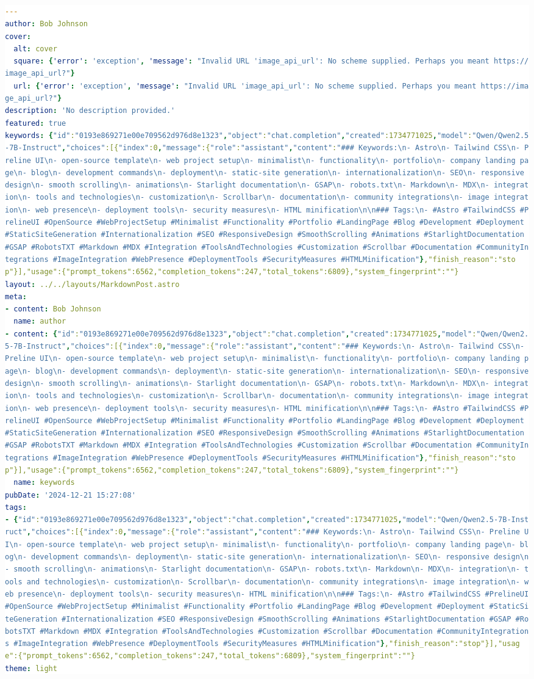 ```yaml
---
author: Bob Johnson
cover:
  alt: cover
  square: {'error': 'exception', 'message': "Invalid URL 'image_api_url': No scheme supplied. Perhaps you meant https://image_api_url?"}
  url: {'error': 'exception', 'message': "Invalid URL 'image_api_url': No scheme supplied. Perhaps you meant https://image_api_url?"}
description: 'No description provided.'
featured: true
keywords: {"id":"0193e869271e00e709562d976d8e1323","object":"chat.completion","created":1734771025,"model":"Qwen/Qwen2.5-7B-Instruct","choices":[{"index":0,"message":{"role":"assistant","content":"### Keywords:\n- Astro\n- Tailwind CSS\n- Preline UI\n- open-source template\n- web project setup\n- minimalist\n- functionality\n- portfolio\n- company landing page\n- blog\n- development commands\n- deployment\n- static-site generation\n- internationalization\n- SEO\n- responsive design\n- smooth scrolling\n- animations\n- Starlight documentation\n- GSAP\n- robots.txt\n- Markdown\n- MDX\n- integration\n- tools and technologies\n- customization\n- Scrollbar\n- documentation\n- community integrations\n- image integration\n- web presence\n- deployment tools\n- security measures\n- HTML minification\n\n### Tags:\n- #Astro #TailwindCSS #PrelineUI #OpenSource #WebProjectSetup #Minimalist #Functionality #Portfolio #LandingPage #Blog #Development #Deployment #StaticSiteGeneration #Internationalization #SEO #ResponsiveDesign #SmoothScrolling #Animations #StarlightDocumentation #GSAP #RobotsTXT #Markdown #MDX #Integration #ToolsAndTechnologies #Customization #Scrollbar #Documentation #CommunityIntegrations #ImageIntegration #WebPresence #DeploymentTools #SecurityMeasures #HTMLMinification"},"finish_reason":"stop"}],"usage":{"prompt_tokens":6562,"completion_tokens":247,"total_tokens":6809},"system_fingerprint":""}
layout: ../../layouts/MarkdownPost.astro
meta:
- content: Bob Johnson
  name: author
- content: {"id":"0193e869271e00e709562d976d8e1323","object":"chat.completion","created":1734771025,"model":"Qwen/Qwen2.5-7B-Instruct","choices":[{"index":0,"message":{"role":"assistant","content":"### Keywords:\n- Astro\n- Tailwind CSS\n- Preline UI\n- open-source template\n- web project setup\n- minimalist\n- functionality\n- portfolio\n- company landing page\n- blog\n- development commands\n- deployment\n- static-site generation\n- internationalization\n- SEO\n- responsive design\n- smooth scrolling\n- animations\n- Starlight documentation\n- GSAP\n- robots.txt\n- Markdown\n- MDX\n- integration\n- tools and technologies\n- customization\n- Scrollbar\n- documentation\n- community integrations\n- image integration\n- web presence\n- deployment tools\n- security measures\n- HTML minification\n\n### Tags:\n- #Astro #TailwindCSS #PrelineUI #OpenSource #WebProjectSetup #Minimalist #Functionality #Portfolio #LandingPage #Blog #Development #Deployment #StaticSiteGeneration #Internationalization #SEO #ResponsiveDesign #SmoothScrolling #Animations #StarlightDocumentation #GSAP #RobotsTXT #Markdown #MDX #Integration #ToolsAndTechnologies #Customization #Scrollbar #Documentation #CommunityIntegrations #ImageIntegration #WebPresence #DeploymentTools #SecurityMeasures #HTMLMinification"},"finish_reason":"stop"}],"usage":{"prompt_tokens":6562,"completion_tokens":247,"total_tokens":6809},"system_fingerprint":""}
  name: keywords
pubDate: '2024-12-21 15:27:08'
tags:
- {"id":"0193e869271e00e709562d976d8e1323","object":"chat.completion","created":1734771025,"model":"Qwen/Qwen2.5-7B-Instruct","choices":[{"index":0,"message":{"role":"assistant","content":"### Keywords:\n- Astro\n- Tailwind CSS\n- Preline UI\n- open-source template\n- web project setup\n- minimalist\n- functionality\n- portfolio\n- company landing page\n- blog\n- development commands\n- deployment\n- static-site generation\n- internationalization\n- SEO\n- responsive design\n- smooth scrolling\n- animations\n- Starlight documentation\n- GSAP\n- robots.txt\n- Markdown\n- MDX\n- integration\n- tools and technologies\n- customization\n- Scrollbar\n- documentation\n- community integrations\n- image integration\n- web presence\n- deployment tools\n- security measures\n- HTML minification\n\n### Tags:\n- #Astro #TailwindCSS #PrelineUI #OpenSource #WebProjectSetup #Minimalist #Functionality #Portfolio #LandingPage #Blog #Development #Deployment #StaticSiteGeneration #Internationalization #SEO #ResponsiveDesign #SmoothScrolling #Animations #StarlightDocumentation #GSAP #RobotsTXT #Markdown #MDX #Integration #ToolsAndTechnologies #Customization #Scrollbar #Documentation #CommunityIntegrations #ImageIntegration #WebPresence #DeploymentTools #SecurityMeasures #HTMLMinification"},"finish_reason":"stop"}],"usage":{"prompt_tokens":6562,"completion_tokens":247,"total_tokens":6809},"system_fingerprint":""}
theme: light
```